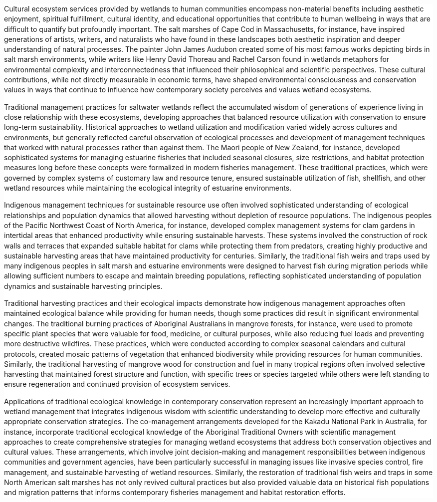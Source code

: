 Cultural ecosystem services provided by wetlands to human communities encompass non-material benefits including aesthetic enjoyment, spiritual fulfillment, cultural identity, and educational opportunities that contribute to human wellbeing in ways that are difficult to quantify but profoundly important. The salt marshes of Cape Cod in Massachusetts, for instance, have inspired generations of artists, writers, and naturalists who have found in these landscapes both aesthetic inspiration and deeper understanding of natural processes. The painter John James Audubon created some of his most famous works depicting birds in salt marsh environments, while writers like Henry David Thoreau and Rachel Carson found in wetlands metaphors for environmental complexity and interconnectedness that influenced their philosophical and scientific perspectives. These cultural contributions, while not directly measurable in economic terms, have shaped environmental consciousness and conservation values in ways that continue to influence how contemporary society perceives and values wetland ecosystems.

Traditional management practices for saltwater wetlands reflect the accumulated wisdom of generations of experience living in close relationship with these ecosystems, developing approaches that balanced resource utilization with conservation to ensure long-term sustainability. Historical approaches to wetland utilization and modification varied widely across cultures and environments, but generally reflected careful observation of ecological processes and development of management techniques that worked with natural processes rather than against them. The Maori people of New Zealand, for instance, developed sophisticated systems for managing estuarine fisheries that included seasonal closures, size restrictions, and habitat protection measures long before these concepts were formalized in modern fisheries management. These traditional practices, which were governed by complex systems of customary law and resource tenure, ensured sustainable utilization of fish, shellfish, and other wetland resources while maintaining the ecological integrity of estuarine environments.

Indigenous management techniques for sustainable resource use often involved sophisticated understanding of ecological relationships and population dynamics that allowed harvesting without depletion of resource populations. The indigenous peoples of the Pacific Northwest Coast of North America, for instance, developed complex management systems for clam gardens in intertidal areas that enhanced productivity while ensuring sustainable harvests. These systems involved the construction of rock walls and terraces that expanded suitable habitat for clams while protecting them from predators, creating highly productive and sustainable harvesting areas that have maintained productivity for centuries. Similarly, the traditional fish weirs and traps used by many indigenous peoples in salt marsh and estuarine environments were designed to harvest fish during migration periods while allowing sufficient numbers to escape and maintain breeding populations, reflecting sophisticated understanding of population dynamics and sustainable harvesting principles.

Traditional harvesting practices and their ecological impacts demonstrate how indigenous management approaches often maintained ecological balance while providing for human needs, though some practices did result in significant environmental changes. The traditional burning practices of Aboriginal Australians in mangrove forests, for instance, were used to promote specific plant species that were valuable for food, medicine, or cultural purposes, while also reducing fuel loads and preventing more destructive wildfires. These practices, which were conducted according to complex seasonal calendars and cultural protocols, created mosaic patterns of vegetation that enhanced biodiversity while providing resources for human communities. Similarly, the traditional harvesting of mangrove wood for construction and fuel in many tropical regions often involved selective harvesting that maintained forest structure and function, with specific trees or species targeted while others were left standing to ensure regeneration and continued provision of ecosystem services.

Applications of traditional ecological knowledge in contemporary conservation represent an increasingly important approach to wetland management that integrates indigenous wisdom with scientific understanding to develop more effective and culturally appropriate conservation strategies. The co-management arrangements developed for the Kakadu National Park in Australia, for instance, incorporate traditional ecological knowledge of the Aboriginal Traditional Owners with scientific management approaches to create comprehensive strategies for managing wetland ecosystems that address both conservation objectives and cultural values. These arrangements, which involve joint decision-making and management responsibilities between indigenous communities and government agencies, have been particularly successful in managing issues like invasive species control, fire management, and sustainable harvesting of wetland resources. Similarly, the restoration of traditional fish weirs and traps in some North American salt marshes has not only revived cultural practices but also provided valuable data on historical fish populations and migration patterns that informs contemporary fisheries management and habitat restoration efforts.
